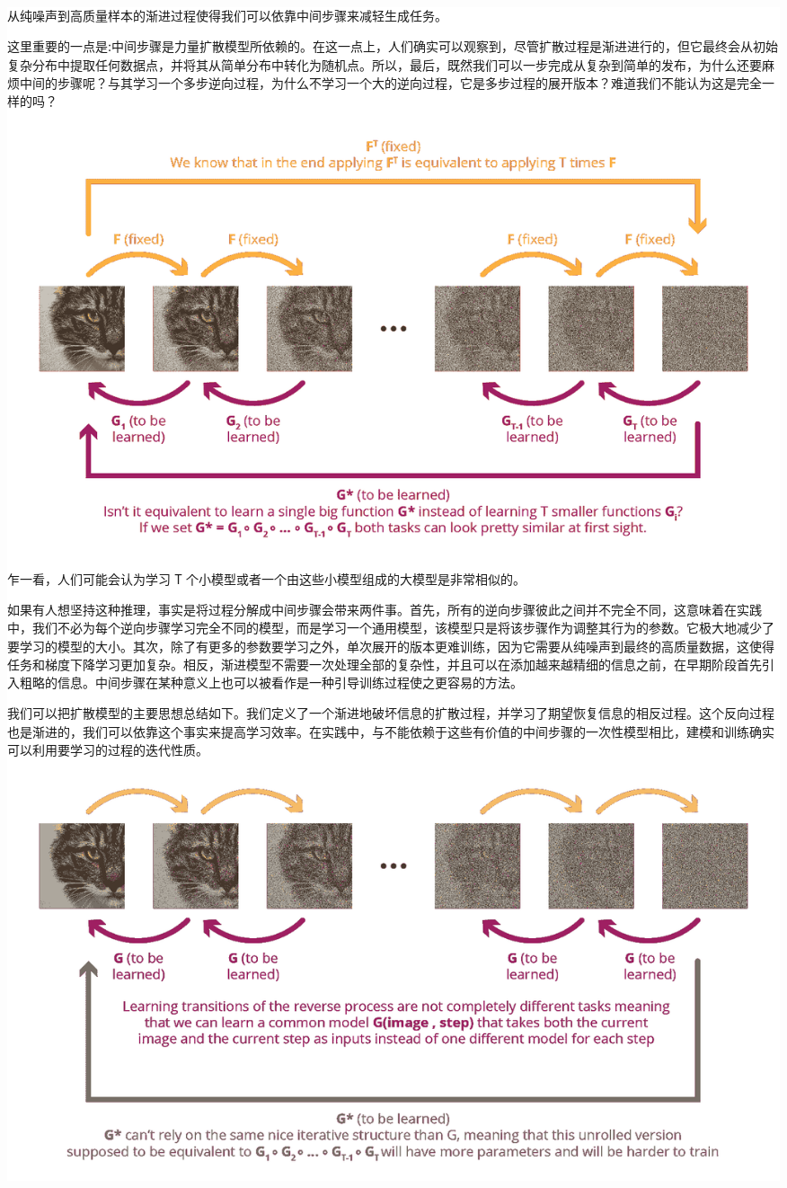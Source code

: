 从纯噪声到高质量样本的渐进过程使得我们可以依靠中间步骤来减轻生成任务。

这里重要的一点是:中间步骤是力量扩散模型所依赖的。在这一点上，人们确实可以观察到，尽管扩散过程是渐进进行的，但它最终会从初始复杂分布中提取任何数据点，并将其从简单分布中转化为随机点。所以，最后，既然我们可以一步完成从复杂到简单的发布，为什么还要麻烦中间的步骤呢？与其学习一个多步逆向过程，为什么不学习一个大的逆向过程，它是多步过程的展开版本？难道我们不能认为这是完全一样的吗？

![](img/1966fd57db26f8dde87f68e45fdc9182.png)

乍一看，人们可能会认为学习 T 个小模型或者一个由这些小模型组成的大模型是非常相似的。

如果有人想坚持这种推理，事实是将过程分解成中间步骤会带来两件事。首先，所有的逆向步骤彼此之间并不完全不同，这意味着在实践中，我们不必为每个逆向步骤学习完全不同的模型，而是学习一个通用模型，该模型只是将该步骤作为调整其行为的参数。它极大地减少了要学习的模型的大小。其次，除了有更多的参数要学习之外，单次展开的版本更难训练，因为它需要从纯噪声到最终的高质量数据，这使得任务和梯度下降学习更加复杂。相反，渐进模型不需要一次处理全部的复杂性，并且可以在添加越来越精细的信息之前，在早期阶段首先引入粗略的信息。中间步骤在某种意义上也可以被看作是一种引导训练过程使之更容易的方法。

我们可以把扩散模型的主要思想总结如下。我们定义了一个渐进地破坏信息的扩散过程，并学习了期望恢复信息的相反过程。这个反向过程也是渐进的，我们可以依靠这个事实来提高学习效率。在实践中，与不能依赖于这些有价值的中间步骤的一次性模型相比，建模和训练确实可以利用要学习的过程的迭代性质。

![](img/282ab7346dce68e86d7426368bb80a63.png)
